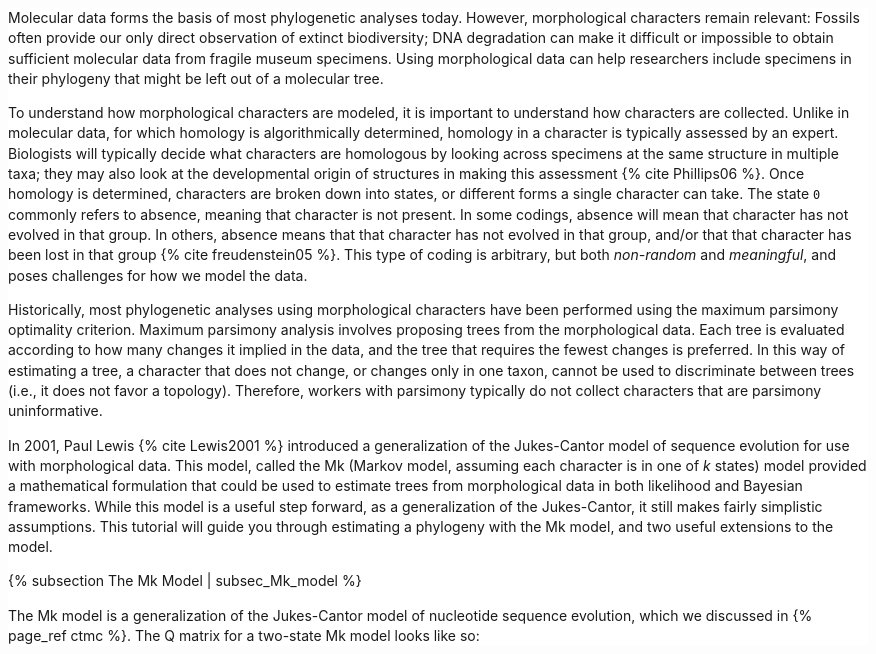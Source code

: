 Molecular data forms the basis of most phylogenetic analyses today.
However, morphological characters remain relevant: Fossils often provide
our only direct observation of extinct biodiversity; DNA degradation can
make it difficult or impossible to obtain sufficient molecular data from
fragile museum specimens. Using morphological data can help researchers
include specimens in their phylogeny that might be left out of a
molecular tree.

To understand how morphological characters are modeled, it is important
to understand how characters are collected. Unlike in molecular data,
for which homology is algorithmically determined, homology in a
character is typically assessed by an expert. Biologists will typically
decide what characters are homologous by looking across specimens at the
same structure in multiple taxa; they may also look at the developmental
origin of structures in making this assessment {% cite Phillips06 %}. Once
homology is determined, characters are broken down into states, or
different forms a single character can take. The state `0` commonly
refers to absence, meaning that character is not present. In some
codings, absence will mean that character has not evolved in that group.
In others, absence means that that character has not evolved in that
group, and/or that that character has been lost in that group
{% cite freudenstein05 %}. This type of coding is arbitrary, but both
*non-random* and *meaningful*, and poses challenges for how we model
the data.

Historically, most phylogenetic analyses using morphological characters
have been performed using the maximum parsimony optimality criterion.
Maximum parsimony analysis involves proposing trees from the
morphological data. Each tree is evaluated according to how many changes
it implied in the data, and the tree that requires the fewest changes is
preferred. In this way of estimating a tree, a character that does not
change, or changes only in one taxon, cannot be used to discriminate
between trees (i.e., it does not favor a topology). Therefore, workers
with parsimony typically do not collect characters that are parsimony
uninformative.

In 2001, Paul Lewis {% cite Lewis2001 %} introduced a generalization of the
Jukes-Cantor model of sequence evolution for use with morphological
data. This model, called the Mk (Markov model, assuming each character
is in one of *k* states) model provided a mathematical formulation that
could be used to estimate trees from morphological data in both
likelihood and Bayesian frameworks. While this model is a useful step
forward, as a generalization of the Jukes-Cantor, it still makes fairly
simplistic assumptions. This tutorial will guide you through estimating
a phylogeny with the Mk model, and two useful extensions to the model.




{% subsection The Mk Model | subsec_Mk_model %}

The Mk model is a generalization of the Jukes-Cantor model of nucleotide
sequence evolution, which we discussed in {% page_ref ctmc %}.
The Q matrix for a two-state Mk model looks like so:
